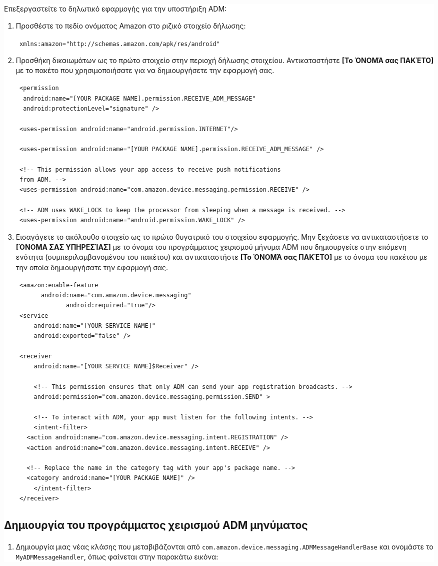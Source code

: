 Επεξεργαστείτε το δηλωτικό εφαρμογής για την υποστήριξη ADM:

1. Προσθέστε το πεδίο ονόματος Amazon στο ριζικό στοιχείο δήλωσης:


        xmlns:amazon="http://schemas.amazon.com/apk/res/android"

2. Προσθήκη δικαιωμάτων ως το πρώτο στοιχείο στην περιοχή δήλωσης στοιχείου. Αντικαταστήστε **[Το ΌΝΟΜΆ σας ΠΑΚΈΤΟ]** με το πακέτο που χρησιμοποιήσατε για να δημιουργήσετε την εφαρμογή σας.

        <permission
         android:name="[YOUR PACKAGE NAME].permission.RECEIVE_ADM_MESSAGE"
         android:protectionLevel="signature" />

        <uses-permission android:name="android.permission.INTERNET"/>

        <uses-permission android:name="[YOUR PACKAGE NAME].permission.RECEIVE_ADM_MESSAGE" />

        <!-- This permission allows your app access to receive push notifications
        from ADM. -->
        <uses-permission android:name="com.amazon.device.messaging.permission.RECEIVE" />

        <!-- ADM uses WAKE_LOCK to keep the processor from sleeping when a message is received. -->
        <uses-permission android:name="android.permission.WAKE_LOCK" />

3. Εισαγάγετε το ακόλουθο στοιχείο ως το πρώτο θυγατρικό του στοιχείου εφαρμογής. Μην ξεχάσετε να αντικαταστήσετε το **[ΌΝΟΜΑ ΣΑΣ ΥΠΗΡΕΣΊΑΣ]** με το όνομα του προγράμματος χειρισμού μήνυμα ADM που δημιουργείτε στην επόμενη ενότητα (συμπεριλαμβανομένου του πακέτου) και αντικαταστήστε **[Το ΌΝΟΜΆ σας ΠΑΚΈΤΟ]** με το όνομα του πακέτου με την οποία δημιουργήσατε την εφαρμογή σας.

        <amazon:enable-feature
              android:name="com.amazon.device.messaging"
                     android:required="true"/>
        <service
            android:name="[YOUR SERVICE NAME]"
            android:exported="false" />

        <receiver
            android:name="[YOUR SERVICE NAME]$Receiver" />

            <!-- This permission ensures that only ADM can send your app registration broadcasts. -->
            android:permission="com.amazon.device.messaging.permission.SEND" >

            <!-- To interact with ADM, your app must listen for the following intents. -->
            <intent-filter>
          <action android:name="com.amazon.device.messaging.intent.REGISTRATION" />
          <action android:name="com.amazon.device.messaging.intent.RECEIVE" />

          <!-- Replace the name in the category tag with your app's package name. -->
          <category android:name="[YOUR PACKAGE NAME]" />
            </intent-filter>
        </receiver>

## <a name="create-your-adm-message-handler"></a>Δημιουργία του προγράμματος χειρισμού ADM μηνύματος

1. Δημιουργία μιας νέας κλάσης που μεταβιβάζονται από `com.amazon.device.messaging.ADMMessageHandlerBase` και ονομάστε το `MyADMMessageHandler`, όπως φαίνεται στην παρακάτω εικόνα:


[Amazon πύλη για προγραμματιστές]: https://developer.amazon.com/home.html
[Κάντε λήψη του SDK]: https://developer.amazon.com/public/resources/development-tools/sdk
[0]: ./media/notification-hubs-kindle-get-started/notification-hub-kindle-portal1.png
[1]: ./media/notification-hubs-kindle-get-started/notification-hub-kindle-portal2.png
[2]: ./media/notification-hubs-kindle-get-started/notification-hub-kindle-portal3.png
[3]: ./media/notification-hubs-kindle-get-started/notification-hub-kindle-portal4.png
[4]: ./media/notification-hubs-kindle-get-started/notification-hub-kindle-portal5.png
[5]: ./media/notification-hubs-kindle-get-started/notification-hub-kindle-cmd-window.png
[6]: ./media/notification-hubs-kindle-get-started/notification-hub-kindle-new-java-class.png
[7]: ./media/notification-hubs-kindle-get-started/notification-hub-kindle-notification.png